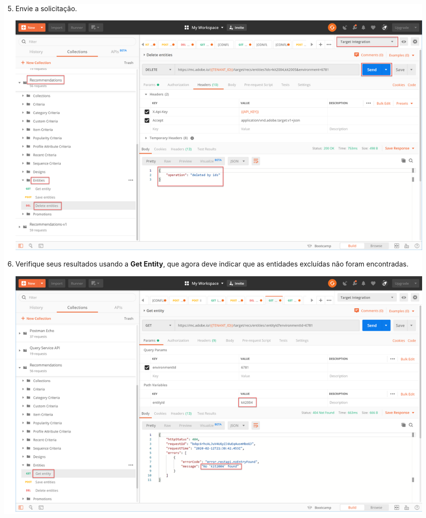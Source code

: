 5. Envie a solicitação.

   ![DeleteEntities5](assets/DeleteEntities5.png)

6. Verifique seus resultados usando a **Get Entity**, que agora deve indicar que as entidades excluídas não foram encontradas.

   ![DeleteEntities6](assets/DeleteEntities6.png)
